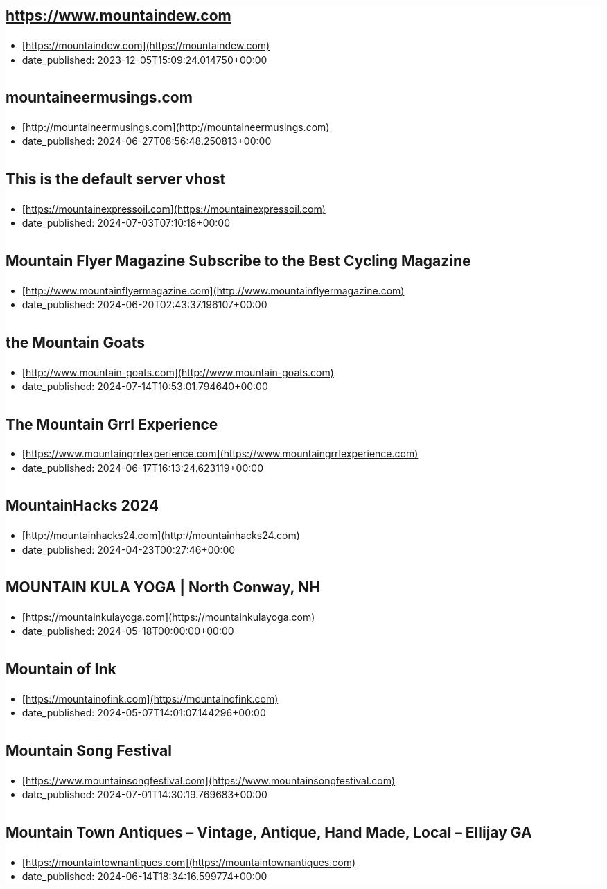  ## https://www.mountaindew.com
 - [https://mountaindew.com](https://mountaindew.com)
 - date_published: 2023-12-05T15:09:24.014750+00:00

 ## mountaineermusings.com
 - [http://mountaineermusings.com](http://mountaineermusings.com)
 - date_published: 2024-06-27T08:56:48.250813+00:00

 ## This is the default server vhost
 - [https://mountainexpressoil.com](https://mountainexpressoil.com)
 - date_published: 2024-07-03T07:10:18+00:00

 ## Mountain Flyer Magazine Subscribe to the Best Cycling Magazine
 - [http://www.mountainflyermagazine.com](http://www.mountainflyermagazine.com)
 - date_published: 2024-06-20T02:43:37.196107+00:00

 ## the Mountain Goats
 - [http://www.mountain-goats.com](http://www.mountain-goats.com)
 - date_published: 2024-07-14T10:53:01.794640+00:00

 ## The Mountain Grrl Experience
 - [https://www.mountaingrrlexperience.com](https://www.mountaingrrlexperience.com)
 - date_published: 2024-06-17T16:13:24.623119+00:00

 ## MountainHacks 2024
 - [http://mountainhacks24.com](http://mountainhacks24.com)
 - date_published: 2024-04-23T00:27:46+00:00

 ## MOUNTAIN KULA YOGA | North Conway, NH
 - [https://mountainkulayoga.com](https://mountainkulayoga.com)
 - date_published: 2024-05-18T00:00:00+00:00

 ## Mountain of Ink
 - [https://mountainofink.com](https://mountainofink.com)
 - date_published: 2024-05-07T14:01:07.144296+00:00

 ## Mountain Song Festival
 - [https://www.mountainsongfestival.com](https://www.mountainsongfestival.com)
 - date_published: 2024-07-01T14:30:19.769683+00:00

 ## Mountain Town Antiques – Vintage, Antique, Hand Made, Local – Ellijay GA
 - [https://mountaintownantiques.com](https://mountaintownantiques.com)
 - date_published: 2024-06-14T18:34:16.599774+00:00
